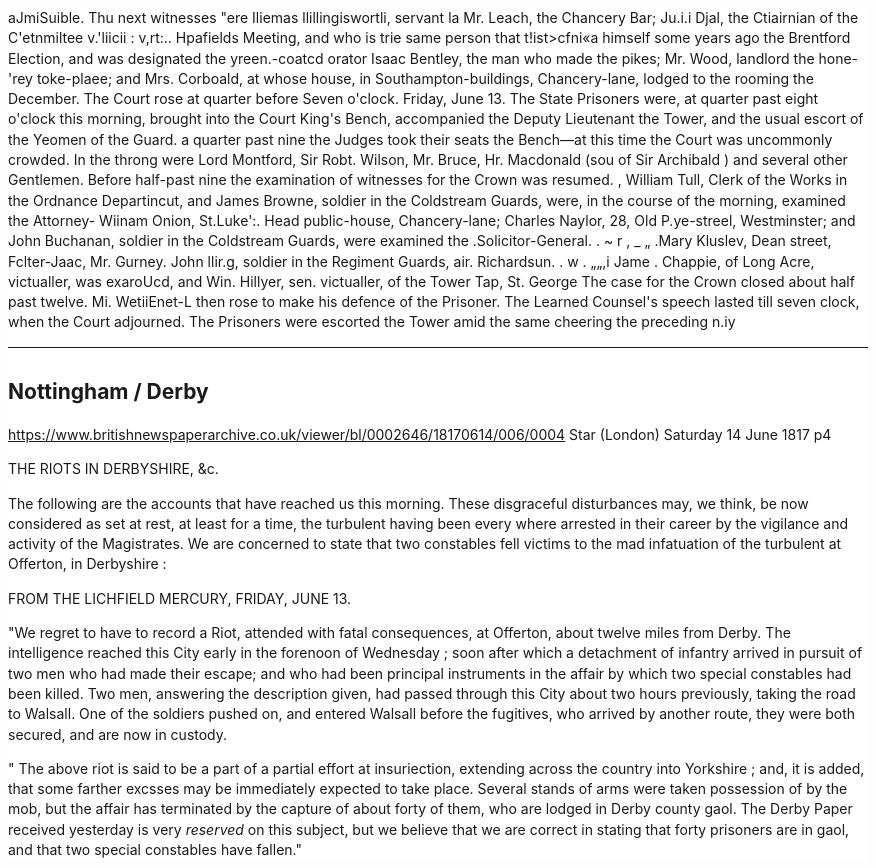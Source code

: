 aJmiSuible. Thu next witnesses "ere Iliemas llillingiswortli, servant la Mr. Leach, the Chancery Bar; Ju.i.i Djal, the Ctiairnian of the C'etnmiltee v.'liicii : v,rt:.. Hpafields Meeting, and who is trie same person that t!ist>cfni«a himself some years ago the Brentford Election, and was designated the yreen.-coatcd orator Isaac Bentley, the man who made the pikes; Mr. Wood, landlord the hone- 'rey toke-plaee; and Mrs. Corboald, at whose house, in Southampton-buildings, Chancery-lane, lodged to the rooming the December. The Court rose at quarter before Seven o'clock. Friday, June 13. The State Prisoners were, at quarter past eight o'clock this morning, brought into the Court King's Bench, accompanied the Deputy Lieutenant the Tower, and the usual escort of the Yeomen of the Guard. a quarter past nine the Judges took their seats the Bench—at this time the Court was uncommonly crowded. In the throng were Lord Montford, Sir Robt. Wilson, Mr. Bruce, Hr. Macdonald (sou of Sir Archibald ) and several other Gentlemen. Before half-past nine the examination of witnesses for the Crown was resumed. , William Tull, Clerk of the Works in the Ordnance Departincut, and James Browne, soldier in the Coldstream Guards, were, in the course of the morning, examined the Attorney- Wiinam Onion, St.Luke':. Head public-house, Chancery-lane; Charles Naylor, 28, Old P.ye-streel, Westminster; and John Buchanan, soldier in the Coldstream Guards, were examined the .Solicitor-General. . ~ r , _ „ .Mary Kluslev, Dean street, Fclter-Jaac, Mr. Gurney. John llir.g, soldier in the Regiment Guards, air. Richardsun. . w . „„,i Jame . Chappie, of Long Acre, victualler, was exaroUcd, and Win. Hillyer, sen. victualler, of the Tower Tap, St. George The case for the Crown closed about half past twelve. Mi. WetiiEnet-L then rose to make his defence of the Prisoner. The Learned Counsel's speech lasted till seven clock, when the Court adjourned. The Prisoners were escorted the Tower amid the same cheering the preceding n.iy

---

## Nottingham / Derby

https://www.britishnewspaperarchive.co.uk/viewer/bl/0002646/18170614/006/0004
Star (London)
Saturday 14 June 1817
p4

THE RIOTS IN DERBYSHIRE, &c.

The following are the accounts that have reached us this morning. These disgraceful disturbances may, we think, be now considered as set at rest, at least for a time, the turbulent having been every where arrested in their career by the vigilance and activity of the Magistrates. We are concerned to state that two constables fell victims to the mad infatuation of the turbulent at Offerton, in Derbyshire :

FROM THE LICHFIELD MERCURY, FRIDAY, JUNE 13.

"We regret to have to record a Riot, attended with fatal consequences, at Offerton, about twelve miles from Derby. The intelligence reached this City early in the forenoon of Wednesday ; soon after which a detachment of infantry arrived in pursuit of two men who had made their escape; and who had been principal instruments in the affair by which two special constables had been killed. Two men, answering the description given, had passed through this City about two hours previously, taking the road to Walsall. One of the soldiers pushed on, and entered Walsall before the fugitives, who arrived by another route, they were both secured, and are now in custody.

" The above riot is said to be a part of a partial effort at insuriection, extending across the country into Yorkshire ; and, it is added, that some farther excsses may be immediately expected to take place. Several stands of arms were taken possession of by the mob, but the affair has terminated by the capture of about forty of them, who are lodged in Derby county gaol. The Derby Paper received yesterday is very *reserved* on this subject, but we believe that we are correct in stating that forty prisoners are in gaol, and that two special constables have fallen."

